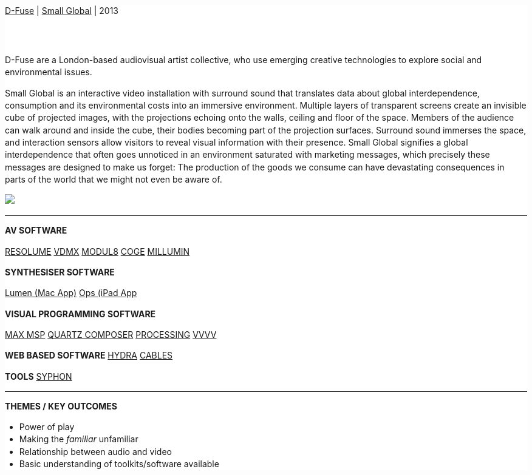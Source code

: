 
[D-Fuse](http://www.dfuse.com) | [Small Global](https://vimeo.com/155224060#at=90) | 2013
<br>
<br>
<br>
<br>
D-Fuse are a London-based audiovisual artist collective, who use emerging creative technologies to explore social and environmental issues.

Small Global is an interactive video installation with surround sound that translates data about global interdependence, consumption and its environmental costs into an immersive environment. Multiple layers of transparent screens create an invisible cube of projected images, with the projections echoing onto the walls, ceiling and floor of the space. Members of the audience can walk around and inside the cube, their bodies becoming part of the projection surfaces. Surround sound immerses the space, and interaction sensors allow visitors to reveal visual information with their presence. Small Global signifies a global interdependence that often goes unnoticed in an environment saturated with marketing messages, which precisely these messages are designed to make us forget: The production of the goods we consume can have devastating consequences in parts of the world that we might not even be aware of.

![](http://www.dfuse.com/images/smallglobal_03.jpg)

---

**AV SOFTWARE**

[RESOLUME](https://resolume.com)
[VDMX](https://www.vidvox.net)
[MODUL8](http://www.modul8.ch)
[COGE](https://imimot.com/cogevj/)
[MILLUMIN](https://www.millumin.com)

**SYNTHESISER SOFTWARE**

[Lumen (Mac App)](https://lumen-app.com)
[Ops (iPad App](https://www.electronicbeats.net/the-feed/get-patching-with-this-sick-iphone-modular-synth-app/)

**VISUAL PROGRAMMING SOFTWARE**

[MAX MSP](https://cycling74.com)
[QUARTZ COMPOSER](https://en.wikipedia.org/wiki/Quartz_Composer)
[PROCESSING](https://processing.org)
[VVVV](https://vvvv.org)

**WEB BASED SOFTWARE**
[HYDRA](https://hydra-editor.glitch.me)
[CABLES](https://cables.gl/home)

**TOOLS**
[SYPHON](http://syphon.v002.info)

---

**THEMES / KEY OUTCOMES**

- Power of play
- Making the *familiar* unfamiliar
- Relationship between audio and video
- Basic understanding of toolkits/software available
